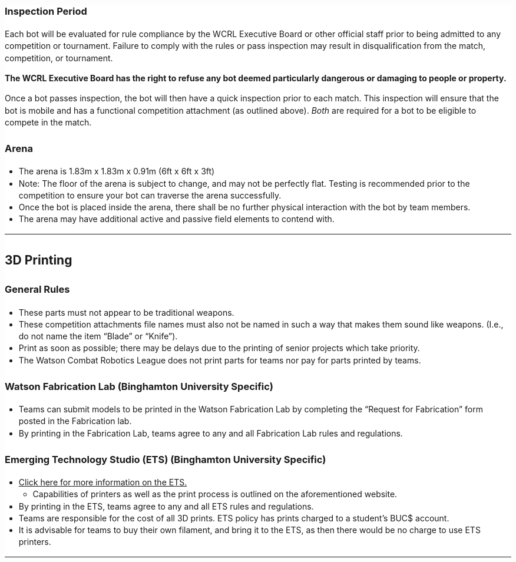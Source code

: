 ### Inspection Period

  Each bot will be evaluated for rule compliance by the WCRL Executive Board or other official staff prior to being admitted to any competition or tournament. Failure to comply with the rules or pass inspection may result in disqualification from the match, competition, or tournament.

  **The WCRL Executive Board has the right to refuse any bot deemed particularly dangerous or damaging to people or property.**

  Once a bot passes inspection, the bot will then have a quick inspection prior to each match. This inspection will ensure that the bot is mobile and has a functional competition attachment (as outlined above). _Both_ are required for a bot to be eligible to compete in the match.

### Arena

- The arena is 1.83m x 1.83m x 0.91m (6ft x 6ft x 3ft)
- Note: The floor of the arena is subject to change, and may not be perfectly flat. Testing is recommended prior to the competition to ensure your bot can traverse the arena successfully.
- Once the bot is placed inside the arena, there shall be no further physical interaction with the bot by team members.
- The arena may have additional active and passive field elements to contend with.

---

## 3D Printing

### General Rules

- These parts must not appear to be traditional weapons.
- These competition attachments file names must also not be named in such a way that makes them sound like weapons. (I.e., do not name the item “Blade” or “Knife”).
- Print as soon as possible; there may be delays due to the printing of senior projects which take priority.
- The Watson Combat Robotics League does not print parts for teams nor pay for parts printed by teams.

### Watson Fabrication Lab (Binghamton University Specific)

- Teams can submit models to be printed in the Watson Fabrication Lab by completing the “Request for Fabrication” form posted in the Fabrication lab.
- By printing in the Fabrication Lab, teams agree to any and all Fabrication Lab rules and regulations.

### Emerging Technology Studio (ETS) (Binghamton University Specific)

- [Click here for more information on the ETS.](https://www.binghamton.edu/its/about/organization/technology-support-services/innovation/ets/index.html)
  - Capabilities of printers as well as the print process is outlined on the aforementioned website.
- By printing in the ETS, teams agree to any and all ETS rules and regulations.
- Teams are responsible for the cost of all 3D prints. ETS policy has prints charged to a student’s BUC$ account.
- It is advisable for teams to buy their own filament, and bring it to the ETS, as then there would be no charge to use ETS printers.

---